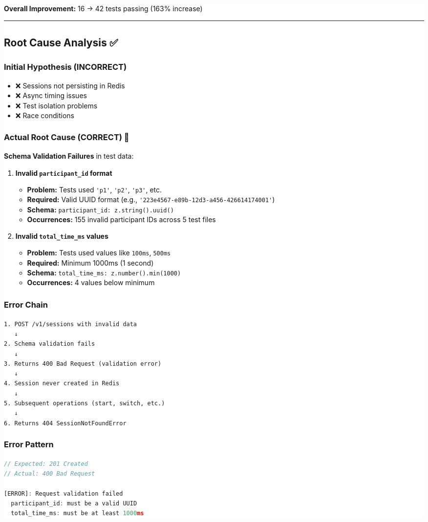 **Overall Improvement:** 16 → 42 tests passing (163% increase)

---

## Root Cause Analysis ✅

### Initial Hypothesis (INCORRECT)
- ❌ Sessions not persisting in Redis
- ❌ Async timing issues
- ❌ Test isolation problems
- ❌ Race conditions

### Actual Root Cause (CORRECT) 🎯

**Schema Validation Failures** in test data:

1. **Invalid `participant_id` format**
   - **Problem:** Tests used `'p1'`, `'p2'`, `'p3'`, etc.
   - **Required:** Valid UUID format (e.g., `'223e4567-e89b-12d3-a456-426614174001'`)
   - **Schema:** `participant_id: z.string().uuid()`
   - **Occurrences:** 155 invalid participant IDs across 5 test files

2. **Invalid `total_time_ms` values**
   - **Problem:** Tests used values like `100ms`, `500ms`
   - **Required:** Minimum 1000ms (1 second)
   - **Schema:** `total_time_ms: z.number().min(1000)`
   - **Occurrences:** 4 values below minimum

### Error Chain

```
1. POST /v1/sessions with invalid data
   ↓
2. Schema validation fails
   ↓
3. Returns 400 Bad Request (validation error)
   ↓
4. Session never created in Redis
   ↓
5. Subsequent operations (start, switch, etc.)
   ↓
6. Returns 404 SessionNotFoundError
```

### Error Pattern

```javascript
// Expected: 201 Created
// Actual: 400 Bad Request

[ERROR]: Request validation failed
  participant_id: must be a valid UUID
  total_time_ms: must be at least 1000ms
```


[ERROR]: SessionNotFoundError